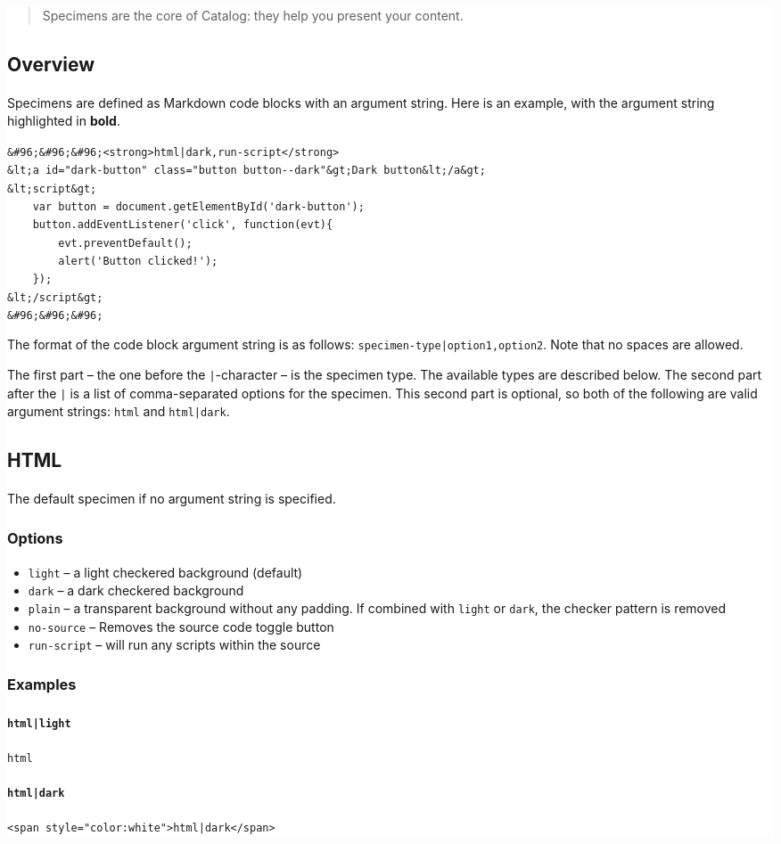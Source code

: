 > Specimens are the core of Catalog: they help you present your content.

## Overview

Specimens are defined as Markdown code blocks with an argument string. Here is an example, with the argument string highlighted in **bold**.

```code
&#96;&#96;&#96;<strong>html|dark,run-script</strong>
&lt;a id="dark-button" class="button button--dark"&gt;Dark button&lt;/a&gt;
&lt;script&gt;
    var button = document.getElementById('dark-button');
    button.addEventListener('click', function(evt){
        evt.preventDefault();
        alert('Button clicked!');
    });
&lt;/script&gt;
&#96;&#96;&#96;
```

The format of the code block argument string is as follows: `specimen-type|option1,option2`. Note that no spaces are allowed.

The first part – the one before the `|`-character – is the specimen type. The available types are described below. The second part after the `|` is a list of comma-separated options for the specimen. This second part is optional, so both of the following are valid argument strings: `html` and `html|dark`.

## HTML

The default specimen if no argument string is specified.

### Options

* `light` – a light checkered background (default)
* `dark` – a dark checkered background
* `plain` – a transparent background without any padding. If combined with `light` or `dark`, the checker pattern is removed
* `no-source` – Removes the source code toggle button
* `run-script` – will run any scripts within the source

### Examples

#### `html|light`

```html|no-source
html
```

#### `html|dark`

```html|dark,no-source
<span style="color:white">html|dark</span>
```
